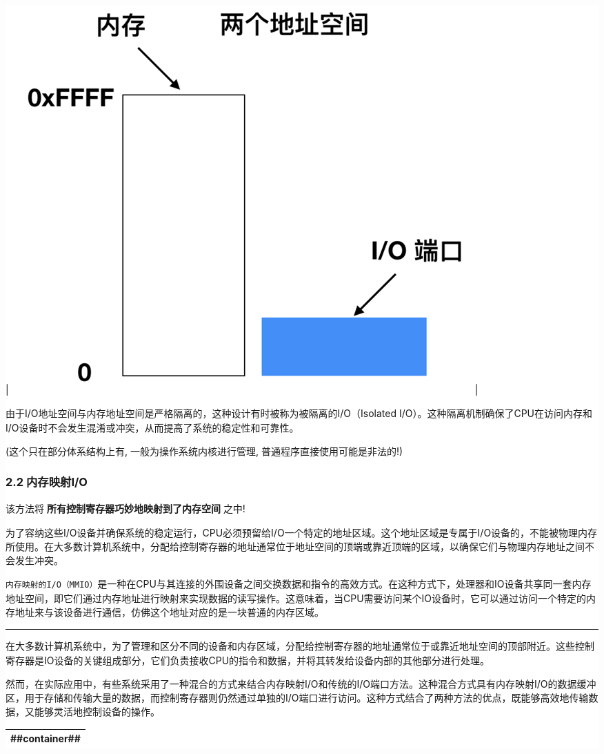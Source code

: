|![PixPin_2025-01-23_20-13-50.png ##w500##](./PixPin_2025-01-23_20-13-50.png)|

由于I/O地址空间与内存地址空间是严格隔离的，这种设计有时被称为被隔离的I/O（Isolated I/O）。这种隔离机制确保了CPU在访问内存和I/O设备时不会发生混淆或冲突，从而提高了系统的稳定性和可靠性。

(这个只在部分体系结构上有, 一般为操作系统内核进行管理, 普通程序直接使用可能是非法的!)

### 2.2 内存映射I/O
该方法将 **所有控制寄存器巧妙地映射到了内存空间** 之中!

为了容纳这些I/O设备并确保系统的稳定运行，CPU必须预留给I/O一个特定的地址区域。这个地址区域是专属于I/O设备的，不能被物理内存所使用。在大多数计算机系统中，分配给控制寄存器的地址通常位于地址空间的顶端或靠近顶端的区域，以确保它们与物理内存地址之间不会发生冲突。

`内存映射的I/O（MMIO）`是一种在CPU与其连接的外围设备之间交换数据和指令的高效方式。在这种方式下，处理器和IO设备共享同一套内存地址空间，即它们通过内存地址进行映射来实现数据的读写操作。这意味着，当CPU需要访问某个IO设备时，它可以通过访问一个特定的内存地址来与该设备进行通信，仿佛这个地址对应的是一块普通的内存区域。

---

在大多数计算机系统中，为了管理和区分不同的设备和内存区域，分配给控制寄存器的地址通常位于或靠近地址空间的顶部附近。这些控制寄存器是IO设备的关键组成部分，它们负责接收CPU的指令和数据，并将其转发给设备内部的其他部分进行处理。

然而，在实际应用中，有些系统采用了一种混合的方式来结合内存映射I/O和传统的I/O端口方法。这种混合方式具有内存映射I/O的数据缓冲区，用于存储和传输大量的数据，而控制寄存器则仍然通过单独的I/O端口进行访问。这种方式结合了两种方法的优点，既能够高效地传输数据，又能够灵活地控制设备的操作。

| ##container## |
|:--:|